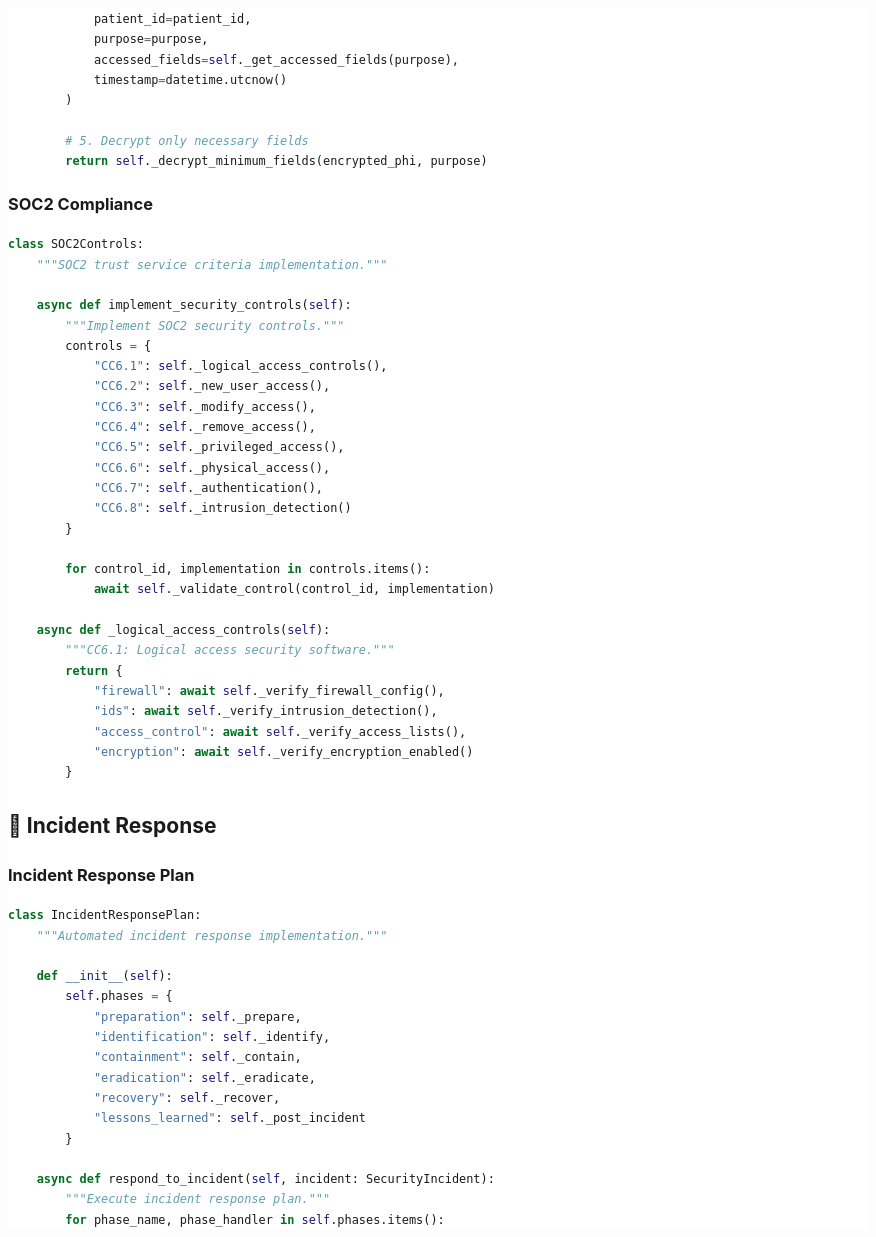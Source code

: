 ```python
            patient_id=patient_id,
            purpose=purpose,
            accessed_fields=self._get_accessed_fields(purpose),
            timestamp=datetime.utcnow()
        )
        
        # 5. Decrypt only necessary fields
        return self._decrypt_minimum_fields(encrypted_phi, purpose)
```

### SOC2 Compliance

```python
class SOC2Controls:
    """SOC2 trust service criteria implementation."""
    
    async def implement_security_controls(self):
        """Implement SOC2 security controls."""
        controls = {
            "CC6.1": self._logical_access_controls(),
            "CC6.2": self._new_user_access(),
            "CC6.3": self._modify_access(),
            "CC6.4": self._remove_access(),
            "CC6.5": self._privileged_access(),
            "CC6.6": self._physical_access(),
            "CC6.7": self._authentication(),
            "CC6.8": self._intrusion_detection()
        }
        
        for control_id, implementation in controls.items():
            await self._validate_control(control_id, implementation)
    
    async def _logical_access_controls(self):
        """CC6.1: Logical access security software."""
        return {
            "firewall": await self._verify_firewall_config(),
            "ids": await self._verify_intrusion_detection(),
            "access_control": await self._verify_access_lists(),
            "encryption": await self._verify_encryption_enabled()
        }
```

## 🚨 Incident Response

### Incident Response Plan

```python
class IncidentResponsePlan:
    """Automated incident response implementation."""
    
    def __init__(self):
        self.phases = {
            "preparation": self._prepare,
            "identification": self._identify,
            "containment": self._contain,
            "eradication": self._eradicate,
            "recovery": self._recover,
            "lessons_learned": self._post_incident
        }
    
    async def respond_to_incident(self, incident: SecurityIncident):
        """Execute incident response plan."""
        for phase_name, phase_handler in self.phases.items():
```